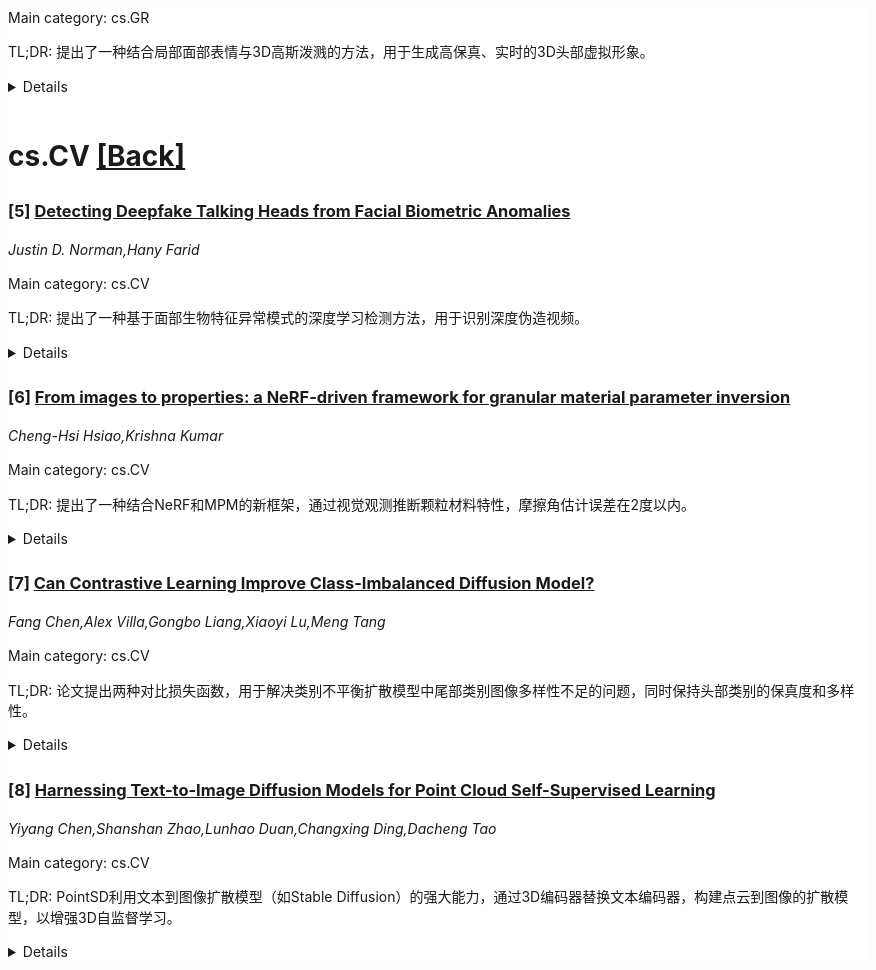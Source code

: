 Main category: cs.GR

TL;DR: 提出了一种结合局部面部表情与3D高斯泼溅的方法，用于生成高保真、实时的3D头部虚拟形象。


<details><summary>Details</summary></details>


<div id='cs.CV'></div>

# cs.CV [[Back]](#toc)

### [5] [Detecting Deepfake Talking Heads from Facial Biometric Anomalies](https://arxiv.org/abs/2507.08917)
*Justin D. Norman,Hany Farid*

Main category: cs.CV

TL;DR: 提出了一种基于面部生物特征异常模式的深度学习检测方法，用于识别深度伪造视频。


<details><summary>Details</summary></details>


### [6] [From images to properties: a NeRF-driven framework for granular material parameter inversion](https://arxiv.org/abs/2507.09005)
*Cheng-Hsi Hsiao,Krishna Kumar*

Main category: cs.CV

TL;DR: 提出了一种结合NeRF和MPM的新框架，通过视觉观测推断颗粒材料特性，摩擦角估计误差在2度以内。


<details><summary>Details</summary></details>


### [7] [Can Contrastive Learning Improve Class-Imbalanced Diffusion Model?](https://arxiv.org/abs/2507.09052)
*Fang Chen,Alex Villa,Gongbo Liang,Xiaoyi Lu,Meng Tang*

Main category: cs.CV

TL;DR: 论文提出两种对比损失函数，用于解决类别不平衡扩散模型中尾部类别图像多样性不足的问题，同时保持头部类别的保真度和多样性。


<details><summary>Details</summary></details>


### [8] [Harnessing Text-to-Image Diffusion Models for Point Cloud Self-Supervised Learning](https://arxiv.org/abs/2507.09102)
*Yiyang Chen,Shanshan Zhao,Lunhao Duan,Changxing Ding,Dacheng Tao*

Main category: cs.CV

TL;DR: PointSD利用文本到图像扩散模型（如Stable Diffusion）的强大能力，通过3D编码器替换文本编码器，构建点云到图像的扩散模型，以增强3D自监督学习。


<details><summary>Details</summary></details>
